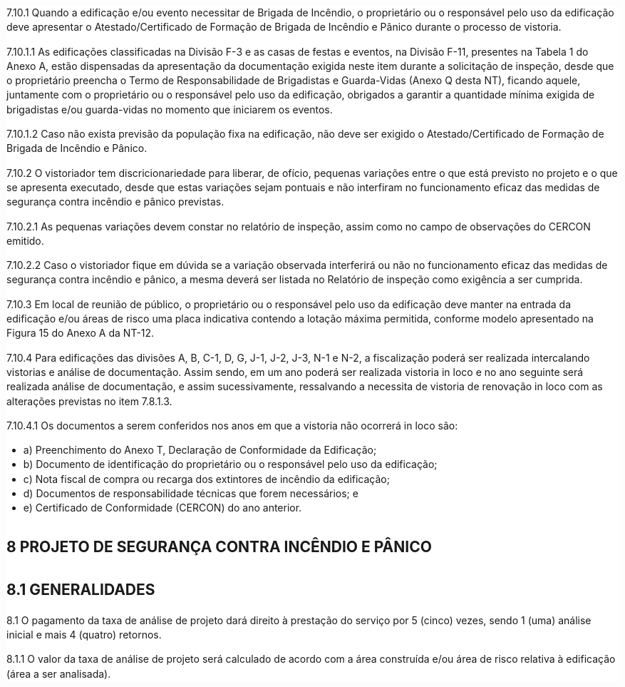 7.10.1 Quando a edificação e/ou evento necessitar de Brigada de Incêndio, o proprietário ou o responsável pelo uso da edificação deve apresentar o Atestado/Certificado de Formação de Brigada de Incêndio e Pânico durante o processo de vistoria.

7.10.1.1 As  edificações  classificadas  na  Divisão  F-3  e  as  casas  de  festas  e  eventos,  na  Divisão  F-11, presentes na Tabela 1 do Anexo A, estão dispensadas da apresentação da documentação exigida neste item durante  a  solicitação  de  inspeção,  desde  que  o  proprietário  preencha  o  Termo  de  Responsabilidade  de Brigadistas  e  Guarda-Vidas  (Anexo  Q  desta  NT),  ficando  aquele,  juntamente  com  o  proprietário  ou  o responsável pelo uso da edificação, obrigados a garantir a quantidade mínima exigida de brigadistas e/ou guarda-vidas no momento que iniciarem os eventos.

7.10.1.2 Caso não exista previsão da população fixa na edificação, não deve ser exigido o Atestado/Certificado de Formação de Brigada de Incêndio e Pânico.

7.10.2 O  vistoriador  tem  discricionariedade  para  liberar,  de  ofício,  pequenas  variações  entre  o  que  está previsto  no  projeto  e  o  que  se  apresenta  executado,  desde  que  estas  variações  sejam  pontuais  e  não interfiram no funcionamento eficaz das medidas de segurança contra incêndio e pânico previstas.

7.10.2.1 As  pequenas  variações  devem  constar  no  relatório  de  inspeção,  assim  como  no  campo  de observações do CERCON emitido.

7.10.2.2 Caso o vistoriador fique em dúvida se a variação observada interferirá ou não no funcionamento eficaz  das  medidas de segurança contra incêndio  e pânico, a mesma deverá ser listada no Relatório de inspeção como exigência a ser cumprida.

7.10.3 Em local de reunião de público, o proprietário ou o responsável pelo uso da edificação deve manter na entrada  da  edificação  e/ou  áreas  de  risco  uma  placa  indicativa  contendo  a  lotação  máxima  permitida, conforme modelo apresentado na Figura 15 do Anexo A da NT-12.

7.10.4 Para edificações das divisões A,  B, C-1, D, G, J-1, J-2, J-3, N-1 e N-2, a fiscalização  poderá ser realizada intercalando vistorias e análise de documentação. Assim sendo, em um ano poderá ser realizada vistoria in  loco e  no  ano  seguinte  será  realizada  análise  de  documentação,  e  assim  sucessivamente, ressalvando a necessita de vistoria de renovação in loco com as alterações previstas no item 7.8.1.3.

7.10.4.1 Os documentos a serem conferidos nos anos em que a vistoria não ocorrerá in loco são:

- a) Preenchimento do Anexo T, Declaração de Conformidade da Edificação;
- b) Documento de identificação do proprietário ou o responsável pelo uso da edificação;
- c) Nota fiscal de compra ou recarga dos extintores de incêndio da edificação;
- d) Documentos de responsabilidade técnicas que forem necessários; e
- e) Certificado de Conformidade (CERCON) do ano anterior.

## 8 PROJETO DE SEGURANÇA CONTRA INCÊNDIO E PÂNICO

## 8.1 GENERALIDADES

8.1 O pagamento da taxa de análise de projeto dará direito à prestação do serviço por 5 (cinco) vezes, sendo 1 (uma) análise inicial e mais 4 (quatro) retornos.

8.1.1 O valor da taxa de análise de projeto será calculado de acordo com a área construída e/ou área de risco relativa à edificação (área a ser analisada).
